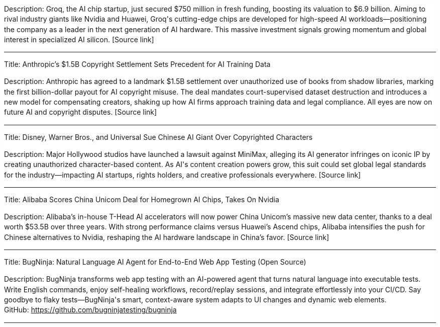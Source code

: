 Description:
Groq, the AI chip startup, just secured $750 million in fresh funding, boosting its valuation to $6.9 billion. Aiming to rival industry giants like Nvidia and Huawei, Groq's cutting-edge chips are developed for high-speed AI workloads—positioning the company as a leader in the next generation of AI hardware. This massive investment signals growing momentum and global interest in specialized AI silicon.
[Source link]

---

Title:
Anthropic’s $1.5B Copyright Settlement Sets Precedent for AI Training Data

Description:
Anthropic has agreed to a landmark $1.5B settlement over unauthorized use of books from shadow libraries, marking the first billion-dollar payout for AI copyright misuse. The deal mandates court-supervised dataset destruction and introduces a new model for compensating creators, shaking up how AI firms approach training data and legal compliance. All eyes are now on future AI and copyright disputes.
[Source link]

---

Title:
Disney, Warner Bros., and Universal Sue Chinese AI Giant Over Copyrighted Characters

Description:
Major Hollywood studios have launched a lawsuit against MiniMax, alleging its AI generator infringes on iconic IP by creating unauthorized character-based content. As AI's content creation powers grow, this suit could set global legal standards for the industry—impacting AI startups, rights holders, and creative professionals everywhere.
[Source link]

---

Title:
Alibaba Scores China Unicom Deal for Homegrown AI Chips, Takes On Nvidia

Description:
Alibaba’s in-house T-Head AI accelerators will now power China Unicom’s massive new data center, thanks to a deal worth $53.5B over three years. With strong performance claims versus Huawei’s Ascend chips, Alibaba intensifies the push for Chinese alternatives to Nvidia, reshaping the AI hardware landscape in China’s favor.
[Source link]

---

Title:
BugNinja: Natural Language AI Agent for End-to-End Web App Testing (Open Source)

Description:
BugNinja transforms web app testing with an AI-powered agent that turns natural language into executable tests. Write English commands, enjoy self-healing workflows, record/replay sessions, and integrate effortlessly into your CI/CD. Say goodbye to flaky tests—BugNinja's smart, context-aware system adapts to UI changes and dynamic web elements.  
GitHub: https://github.com/bugninjatesting/bugninja

---